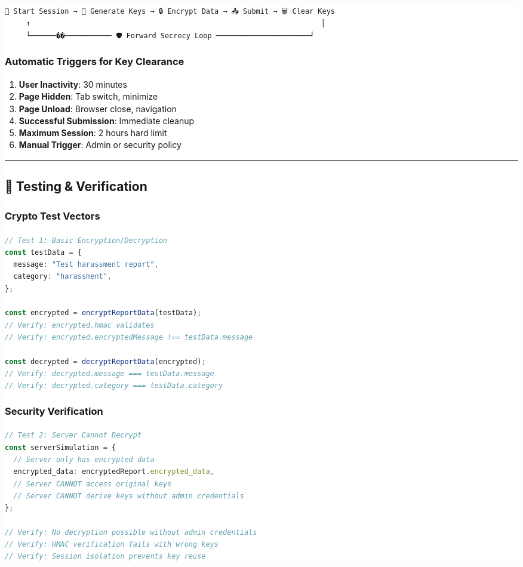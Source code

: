 ```
🔄 Start Session → 🔑 Generate Keys → 🔒 Encrypt Data → 📤 Submit → 🗑️ Clear Keys
     ↑                                                                    │
     └──────��─────────── 🛡️ Forward Secrecy Loop ──────────────────────┘
```

### **Automatic Triggers for Key Clearance**

1. **User Inactivity**: 30 minutes
2. **Page Hidden**: Tab switch, minimize
3. **Page Unload**: Browser close, navigation
4. **Successful Submission**: Immediate cleanup
5. **Maximum Session**: 2 hours hard limit
6. **Manual Trigger**: Admin or security policy

---

## 🧪 **Testing & Verification**

### **Crypto Test Vectors**

```typescript
// Test 1: Basic Encryption/Decryption
const testData = {
  message: "Test harassment report",
  category: "harassment",
};

const encrypted = encryptReportData(testData);
// Verify: encrypted.hmac validates
// Verify: encrypted.encryptedMessage !== testData.message

const decrypted = decryptReportData(encrypted);
// Verify: decrypted.message === testData.message
// Verify: decrypted.category === testData.category
```

### **Security Verification**

```typescript
// Test 2: Server Cannot Decrypt
const serverSimulation = {
  // Server only has encrypted data
  encrypted_data: encryptedReport.encrypted_data,
  // Server CANNOT access original keys
  // Server CANNOT derive keys without admin credentials
};

// Verify: No decryption possible without admin credentials
// Verify: HMAC verification fails with wrong keys
// Verify: Session isolation prevents key reuse
```
